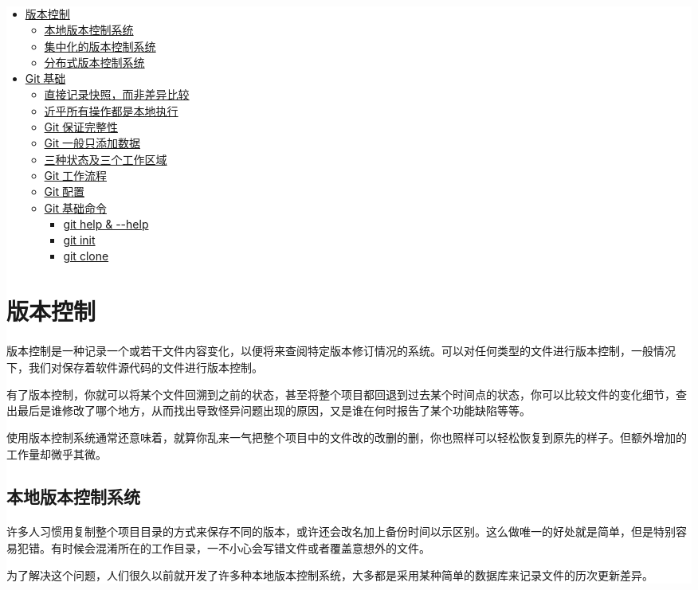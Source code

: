 - [版本控制](#版本控制)
  - [本地版本控制系统](#本地版本控制系统)
  - [集中化的版本控制系统](#集中化的版本控制系统)
  - [分布式版本控制系统](#分布式版本控制系统)
- [Git 基础](#git-基础)
  - [直接记录快照，而非差异比较](#直接记录快照而非差异比较)
  - [近乎所有操作都是本地执行](#近乎所有操作都是本地执行)
  - [Git 保证完整性](#git-保证完整性)
  - [Git 一般只添加数据](#git-一般只添加数据)
  - [三种状态及三个工作区域](#三种状态及三个工作区域)
  - [Git 工作流程](#git-工作流程)
  - [Git 配置](#git-配置)
  - [Git 基础命令](#git-基础命令)
    - [git help & --help](#git-help----help)
    - [git init](#git-init)
    - [git clone](#git-clone)

# 版本控制

版本控制是一种记录一个或若干文件内容变化，以便将来查阅特定版本修订情况的系统。可以对任何类型的文件进行版本控制，一般情况下，我们对保存着软件源代码的文件进行版本控制。

有了版本控制，你就可以将某个文件回溯到之前的状态，甚至将整个项目都回退到过去某个时间点的状态，你可以比较文件的变化细节，查出最后是谁修改了哪个地方，从而找出导致怪异问题出现的原因，又是谁在何时报告了某个功能缺陷等等。

使用版本控制系统通常还意味着，就算你乱来一气把整个项目中的文件改的改删的删，你也照样可以轻松恢复到原先的样子。但额外增加的工作量却微乎其微。

## 本地版本控制系统

许多人习惯用复制整个项目目录的方式来保存不同的版本，或许还会改名加上备份时间以示区别。这么做唯一的好处就是简单，但是特别容易犯错。有时候会混淆所在的工作目录，一不小心会写错文件或者覆盖意想外的文件。

为了解决这个问题，人们很久以前就开发了许多种本地版本控制系统，大多都是采用某种简单的数据库来记录文件的历次更新差异。
